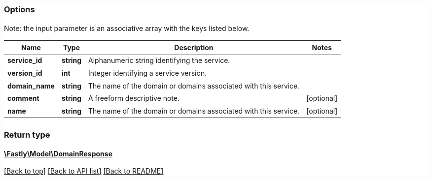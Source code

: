 ### Options

Note: the input parameter is an associative array with the keys listed below.

Name | Type | Description  | Notes
------------- | ------------- | ------------- | -------------
**service_id** | **string** | Alphanumeric string identifying the service. |
**version_id** | **int** | Integer identifying a service version. |
**domain_name** | **string** | The name of the domain or domains associated with this service. |
**comment** | **string** | A freeform descriptive note. | [optional]
**name** | **string** | The name of the domain or domains associated with this service. | [optional]

### Return type

[**\Fastly\Model\DomainResponse**](../Model/DomainResponse.md)

[[Back to top]](#) [[Back to API list]](../../README.md#endpoints)
[[Back to README]](../../README.md)
